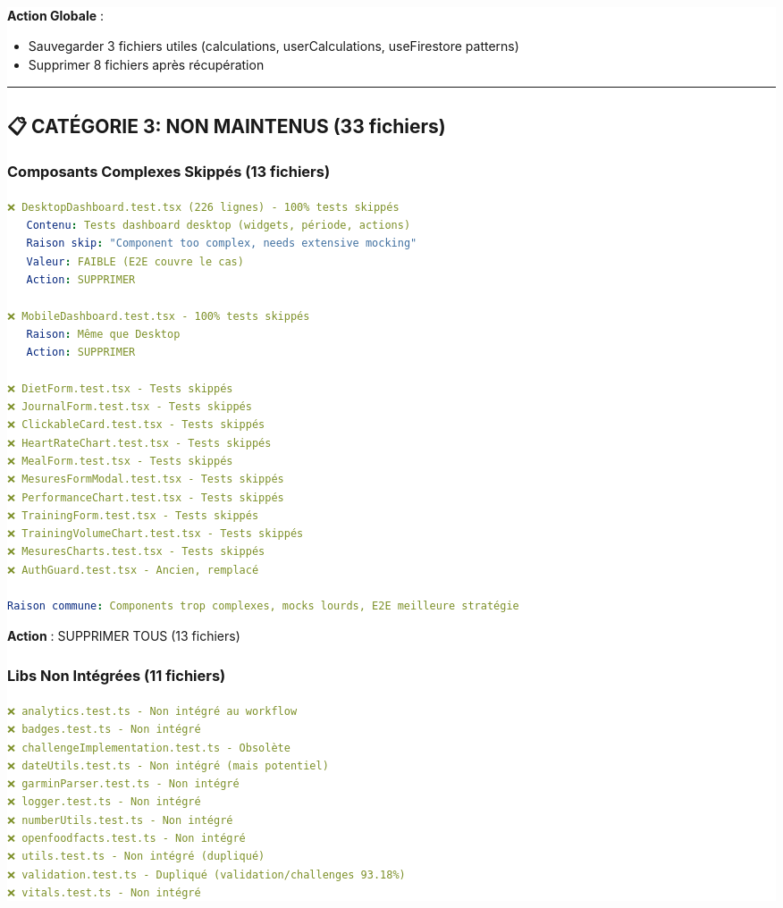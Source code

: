 **Action Globale** :

- Sauvegarder 3 fichiers utiles (calculations, userCalculations, useFirestore patterns)
- Supprimer 8 fichiers après récupération

---

## 📋 CATÉGORIE 3: NON MAINTENUS (33 fichiers)

### Composants Complexes Skippés (13 fichiers)

```yaml
❌ DesktopDashboard.test.tsx (226 lignes) - 100% tests skippés
   Contenu: Tests dashboard desktop (widgets, période, actions)
   Raison skip: "Component too complex, needs extensive mocking"
   Valeur: FAIBLE (E2E couvre le cas)
   Action: SUPPRIMER

❌ MobileDashboard.test.tsx - 100% tests skippés
   Raison: Même que Desktop
   Action: SUPPRIMER

❌ DietForm.test.tsx - Tests skippés
❌ JournalForm.test.tsx - Tests skippés
❌ ClickableCard.test.tsx - Tests skippés
❌ HeartRateChart.test.tsx - Tests skippés
❌ MealForm.test.tsx - Tests skippés
❌ MesuresFormModal.test.tsx - Tests skippés
❌ PerformanceChart.test.tsx - Tests skippés
❌ TrainingForm.test.tsx - Tests skippés
❌ TrainingVolumeChart.test.tsx - Tests skippés
❌ MesuresCharts.test.tsx - Tests skippés
❌ AuthGuard.test.tsx - Ancien, remplacé

Raison commune: Components trop complexes, mocks lourds, E2E meilleure stratégie
```

**Action** : SUPPRIMER TOUS (13 fichiers)

### Libs Non Intégrées (11 fichiers)

```yaml
❌ analytics.test.ts - Non intégré au workflow
❌ badges.test.ts - Non intégré
❌ challengeImplementation.test.ts - Obsolète
❌ dateUtils.test.ts - Non intégré (mais potentiel)
❌ garminParser.test.ts - Non intégré
❌ logger.test.ts - Non intégré
❌ numberUtils.test.ts - Non intégré
❌ openfoodfacts.test.ts - Non intégré
❌ utils.test.ts - Non intégré (dupliqué)
❌ validation.test.ts - Dupliqué (validation/challenges 93.18%)
❌ vitals.test.ts - Non intégré
```

